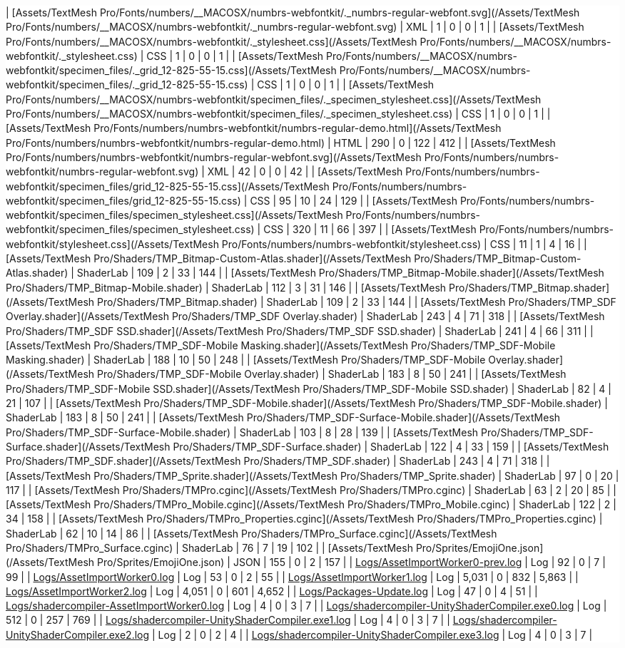 | [Assets/TextMesh Pro/Fonts/numbers/__MACOSX/numbrs-webfontkit/._numbrs-regular-webfont.svg](/Assets/TextMesh Pro/Fonts/numbers/__MACOSX/numbrs-webfontkit/._numbrs-regular-webfont.svg) | XML | 1 | 0 | 0 | 1 |
| [Assets/TextMesh Pro/Fonts/numbers/__MACOSX/numbrs-webfontkit/._stylesheet.css](/Assets/TextMesh Pro/Fonts/numbers/__MACOSX/numbrs-webfontkit/._stylesheet.css) | CSS | 1 | 0 | 0 | 1 |
| [Assets/TextMesh Pro/Fonts/numbers/__MACOSX/numbrs-webfontkit/specimen_files/._grid_12-825-55-15.css](/Assets/TextMesh Pro/Fonts/numbers/__MACOSX/numbrs-webfontkit/specimen_files/._grid_12-825-55-15.css) | CSS | 1 | 0 | 0 | 1 |
| [Assets/TextMesh Pro/Fonts/numbers/__MACOSX/numbrs-webfontkit/specimen_files/._specimen_stylesheet.css](/Assets/TextMesh Pro/Fonts/numbers/__MACOSX/numbrs-webfontkit/specimen_files/._specimen_stylesheet.css) | CSS | 1 | 0 | 0 | 1 |
| [Assets/TextMesh Pro/Fonts/numbers/numbrs-webfontkit/numbrs-regular-demo.html](/Assets/TextMesh Pro/Fonts/numbers/numbrs-webfontkit/numbrs-regular-demo.html) | HTML | 290 | 0 | 122 | 412 |
| [Assets/TextMesh Pro/Fonts/numbers/numbrs-webfontkit/numbrs-regular-webfont.svg](/Assets/TextMesh Pro/Fonts/numbers/numbrs-webfontkit/numbrs-regular-webfont.svg) | XML | 42 | 0 | 0 | 42 |
| [Assets/TextMesh Pro/Fonts/numbers/numbrs-webfontkit/specimen_files/grid_12-825-55-15.css](/Assets/TextMesh Pro/Fonts/numbers/numbrs-webfontkit/specimen_files/grid_12-825-55-15.css) | CSS | 95 | 10 | 24 | 129 |
| [Assets/TextMesh Pro/Fonts/numbers/numbrs-webfontkit/specimen_files/specimen_stylesheet.css](/Assets/TextMesh Pro/Fonts/numbers/numbrs-webfontkit/specimen_files/specimen_stylesheet.css) | CSS | 320 | 11 | 66 | 397 |
| [Assets/TextMesh Pro/Fonts/numbers/numbrs-webfontkit/stylesheet.css](/Assets/TextMesh Pro/Fonts/numbers/numbrs-webfontkit/stylesheet.css) | CSS | 11 | 1 | 4 | 16 |
| [Assets/TextMesh Pro/Shaders/TMP_Bitmap-Custom-Atlas.shader](/Assets/TextMesh Pro/Shaders/TMP_Bitmap-Custom-Atlas.shader) | ShaderLab | 109 | 2 | 33 | 144 |
| [Assets/TextMesh Pro/Shaders/TMP_Bitmap-Mobile.shader](/Assets/TextMesh Pro/Shaders/TMP_Bitmap-Mobile.shader) | ShaderLab | 112 | 3 | 31 | 146 |
| [Assets/TextMesh Pro/Shaders/TMP_Bitmap.shader](/Assets/TextMesh Pro/Shaders/TMP_Bitmap.shader) | ShaderLab | 109 | 2 | 33 | 144 |
| [Assets/TextMesh Pro/Shaders/TMP_SDF Overlay.shader](/Assets/TextMesh Pro/Shaders/TMP_SDF Overlay.shader) | ShaderLab | 243 | 4 | 71 | 318 |
| [Assets/TextMesh Pro/Shaders/TMP_SDF SSD.shader](/Assets/TextMesh Pro/Shaders/TMP_SDF SSD.shader) | ShaderLab | 241 | 4 | 66 | 311 |
| [Assets/TextMesh Pro/Shaders/TMP_SDF-Mobile Masking.shader](/Assets/TextMesh Pro/Shaders/TMP_SDF-Mobile Masking.shader) | ShaderLab | 188 | 10 | 50 | 248 |
| [Assets/TextMesh Pro/Shaders/TMP_SDF-Mobile Overlay.shader](/Assets/TextMesh Pro/Shaders/TMP_SDF-Mobile Overlay.shader) | ShaderLab | 183 | 8 | 50 | 241 |
| [Assets/TextMesh Pro/Shaders/TMP_SDF-Mobile SSD.shader](/Assets/TextMesh Pro/Shaders/TMP_SDF-Mobile SSD.shader) | ShaderLab | 82 | 4 | 21 | 107 |
| [Assets/TextMesh Pro/Shaders/TMP_SDF-Mobile.shader](/Assets/TextMesh Pro/Shaders/TMP_SDF-Mobile.shader) | ShaderLab | 183 | 8 | 50 | 241 |
| [Assets/TextMesh Pro/Shaders/TMP_SDF-Surface-Mobile.shader](/Assets/TextMesh Pro/Shaders/TMP_SDF-Surface-Mobile.shader) | ShaderLab | 103 | 8 | 28 | 139 |
| [Assets/TextMesh Pro/Shaders/TMP_SDF-Surface.shader](/Assets/TextMesh Pro/Shaders/TMP_SDF-Surface.shader) | ShaderLab | 122 | 4 | 33 | 159 |
| [Assets/TextMesh Pro/Shaders/TMP_SDF.shader](/Assets/TextMesh Pro/Shaders/TMP_SDF.shader) | ShaderLab | 243 | 4 | 71 | 318 |
| [Assets/TextMesh Pro/Shaders/TMP_Sprite.shader](/Assets/TextMesh Pro/Shaders/TMP_Sprite.shader) | ShaderLab | 97 | 0 | 20 | 117 |
| [Assets/TextMesh Pro/Shaders/TMPro.cginc](/Assets/TextMesh Pro/Shaders/TMPro.cginc) | ShaderLab | 63 | 2 | 20 | 85 |
| [Assets/TextMesh Pro/Shaders/TMPro_Mobile.cginc](/Assets/TextMesh Pro/Shaders/TMPro_Mobile.cginc) | ShaderLab | 122 | 2 | 34 | 158 |
| [Assets/TextMesh Pro/Shaders/TMPro_Properties.cginc](/Assets/TextMesh Pro/Shaders/TMPro_Properties.cginc) | ShaderLab | 62 | 10 | 14 | 86 |
| [Assets/TextMesh Pro/Shaders/TMPro_Surface.cginc](/Assets/TextMesh Pro/Shaders/TMPro_Surface.cginc) | ShaderLab | 76 | 7 | 19 | 102 |
| [Assets/TextMesh Pro/Sprites/EmojiOne.json](/Assets/TextMesh Pro/Sprites/EmojiOne.json) | JSON | 155 | 0 | 2 | 157 |
| [Logs/AssetImportWorker0-prev.log](/Logs/AssetImportWorker0-prev.log) | Log | 92 | 0 | 7 | 99 |
| [Logs/AssetImportWorker0.log](/Logs/AssetImportWorker0.log) | Log | 53 | 0 | 2 | 55 |
| [Logs/AssetImportWorker1.log](/Logs/AssetImportWorker1.log) | Log | 5,031 | 0 | 832 | 5,863 |
| [Logs/AssetImportWorker2.log](/Logs/AssetImportWorker2.log) | Log | 4,051 | 0 | 601 | 4,652 |
| [Logs/Packages-Update.log](/Logs/Packages-Update.log) | Log | 47 | 0 | 4 | 51 |
| [Logs/shadercompiler-AssetImportWorker0.log](/Logs/shadercompiler-AssetImportWorker0.log) | Log | 4 | 0 | 3 | 7 |
| [Logs/shadercompiler-UnityShaderCompiler.exe0.log](/Logs/shadercompiler-UnityShaderCompiler.exe0.log) | Log | 512 | 0 | 257 | 769 |
| [Logs/shadercompiler-UnityShaderCompiler.exe1.log](/Logs/shadercompiler-UnityShaderCompiler.exe1.log) | Log | 4 | 0 | 3 | 7 |
| [Logs/shadercompiler-UnityShaderCompiler.exe2.log](/Logs/shadercompiler-UnityShaderCompiler.exe2.log) | Log | 2 | 0 | 2 | 4 |
| [Logs/shadercompiler-UnityShaderCompiler.exe3.log](/Logs/shadercompiler-UnityShaderCompiler.exe3.log) | Log | 4 | 0 | 3 | 7 |
